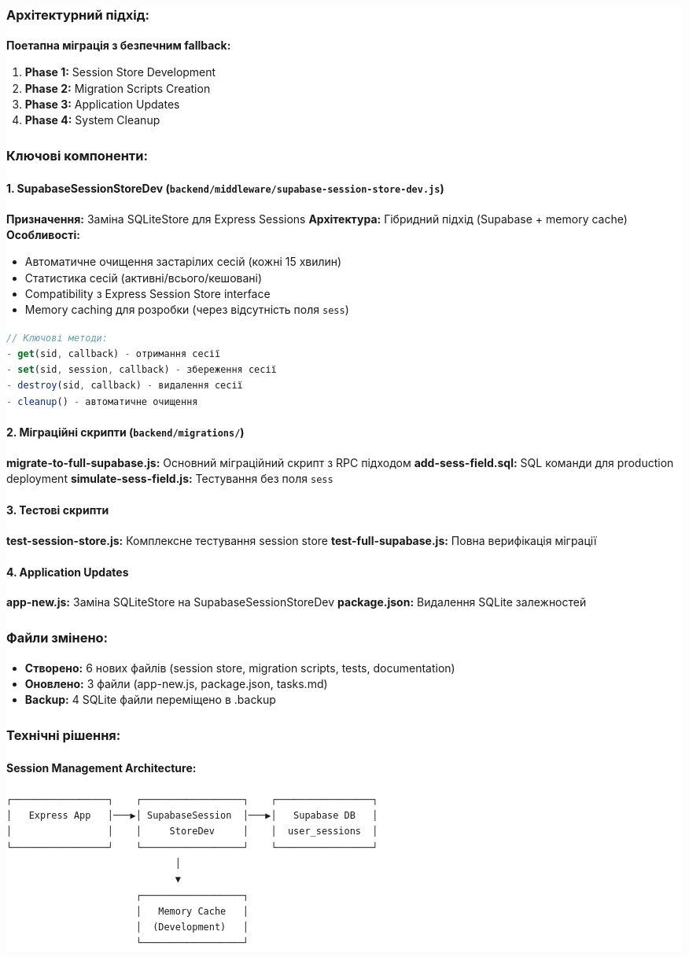 ### Архітектурний підхід:
**Поетапна міграція з безпечним fallback:**
1. **Phase 1:** Session Store Development
2. **Phase 2:** Migration Scripts Creation
3. **Phase 3:** Application Updates
4. **Phase 4:** System Cleanup

### Ключові компоненти:

#### 1. SupabaseSessionStoreDev (`backend/middleware/supabase-session-store-dev.js`)
**Призначення:** Заміна SQLiteStore для Express Sessions
**Архітектура:** Гібридний підхід (Supabase + memory cache)
**Особливості:**
- Автоматичне очищення застарілих сесій (кожні 15 хвилин)
- Статистика сесій (активні/всього/кешовані)
- Compatibility з Express Session Store interface
- Memory caching для розробки (через відсутність поля `sess`)

```javascript
// Ключові методи:
- get(sid, callback) - отримання сесії
- set(sid, session, callback) - збереження сесії
- destroy(sid, callback) - видалення сесії
- cleanup() - автоматичне очищення
```

#### 2. Міграційні скрипти (`backend/migrations/`)
**migrate-to-full-supabase.js:** Основний міграційний скрипт з RPC підходом
**add-sess-field.sql:** SQL команди для production deployment
**simulate-sess-field.js:** Тестування без поля `sess`

#### 3. Тестові скрипти
**test-session-store.js:** Комплексне тестування session store
**test-full-supabase.js:** Повна верифікація міграції

#### 4. Application Updates
**app-new.js:** Заміна SQLiteStore на SupabaseSessionStoreDev
**package.json:** Видалення SQLite залежностей

### Файли змінено:
- **Створено:** 6 нових файлів (session store, migration scripts, tests, documentation)
- **Оновлено:** 3 файли (app-new.js, package.json, tasks.md)
- **Backup:** 4 SQLite файли переміщено в .backup

### Технічні рішення:

#### Session Management Architecture:
```
┌─────────────────┐    ┌──────────────────┐    ┌─────────────────┐
│   Express App   │───▶│ SupabaseSession  │───▶│   Supabase DB   │
│                 │    │     StoreDev     │    │  user_sessions  │
└─────────────────┘    └──────────────────┘    └─────────────────┘
                              │
                              ▼
                       ┌──────────────────┐
                       │   Memory Cache   │
                       │  (Development)   │
                       └──────────────────┘
```
